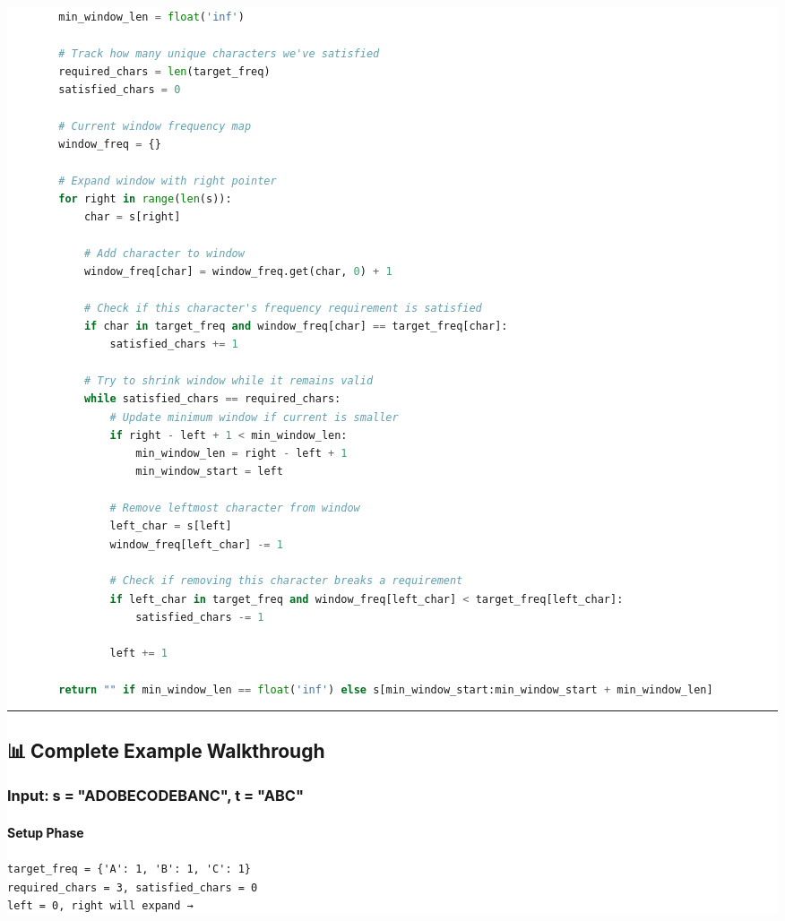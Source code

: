 ```python
        min_window_len = float('inf')
        
        # Track how many unique characters we've satisfied
        required_chars = len(target_freq)
        satisfied_chars = 0
        
        # Current window frequency map
        window_freq = {}
        
        # Expand window with right pointer
        for right in range(len(s)):
            char = s[right]
            
            # Add character to window
            window_freq[char] = window_freq.get(char, 0) + 1
            
            # Check if this character's frequency requirement is satisfied
            if char in target_freq and window_freq[char] == target_freq[char]:
                satisfied_chars += 1
            
            # Try to shrink window while it remains valid
            while satisfied_chars == required_chars:
                # Update minimum window if current is smaller
                if right - left + 1 < min_window_len:
                    min_window_len = right - left + 1
                    min_window_start = left
                
                # Remove leftmost character from window
                left_char = s[left]
                window_freq[left_char] -= 1
                
                # Check if removing this character breaks a requirement
                if left_char in target_freq and window_freq[left_char] < target_freq[left_char]:
                    satisfied_chars -= 1
                
                left += 1
        
        return "" if min_window_len == float('inf') else s[min_window_start:min_window_start + min_window_len]
```

---

## 📊 Complete Example Walkthrough

### Input: s = "ADOBECODEBANC", t = "ABC"

#### Setup Phase
```
target_freq = {'A': 1, 'B': 1, 'C': 1}
required_chars = 3, satisfied_chars = 0
left = 0, right will expand →
```
